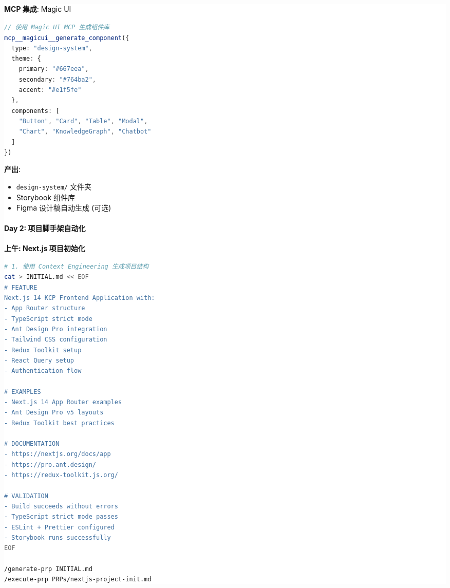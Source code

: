 **MCP 集成**: Magic UI
```typescript
// 使用 Magic UI MCP 生成组件库
mcp__magicui__generate_component({
  type: "design-system",
  theme: {
    primary: "#667eea",
    secondary: "#764ba2",
    accent: "#e1f5fe"
  },
  components: [
    "Button", "Card", "Table", "Modal",
    "Chart", "KnowledgeGraph", "Chatbot"
  ]
})
```

**产出**:
- `design-system/` 文件夹
- Storybook 组件库
- Figma 设计稿自动生成 (可选)

#### Day 2: 项目脚手架自动化

**上午: Next.js 项目初始化**

```bash
# 1. 使用 Context Engineering 生成项目结构
cat > INITIAL.md << EOF
# FEATURE
Next.js 14 KCP Frontend Application with:
- App Router structure
- TypeScript strict mode
- Ant Design Pro integration
- Tailwind CSS configuration
- Redux Toolkit setup
- React Query setup
- Authentication flow

# EXAMPLES
- Next.js 14 App Router examples
- Ant Design Pro v5 layouts
- Redux Toolkit best practices

# DOCUMENTATION
- https://nextjs.org/docs/app
- https://pro.ant.design/
- https://redux-toolkit.js.org/

# VALIDATION
- Build succeeds without errors
- TypeScript strict mode passes
- ESLint + Prettier configured
- Storybook runs successfully
EOF

/generate-prp INITIAL.md
/execute-prp PRPs/nextjs-project-init.md
```
